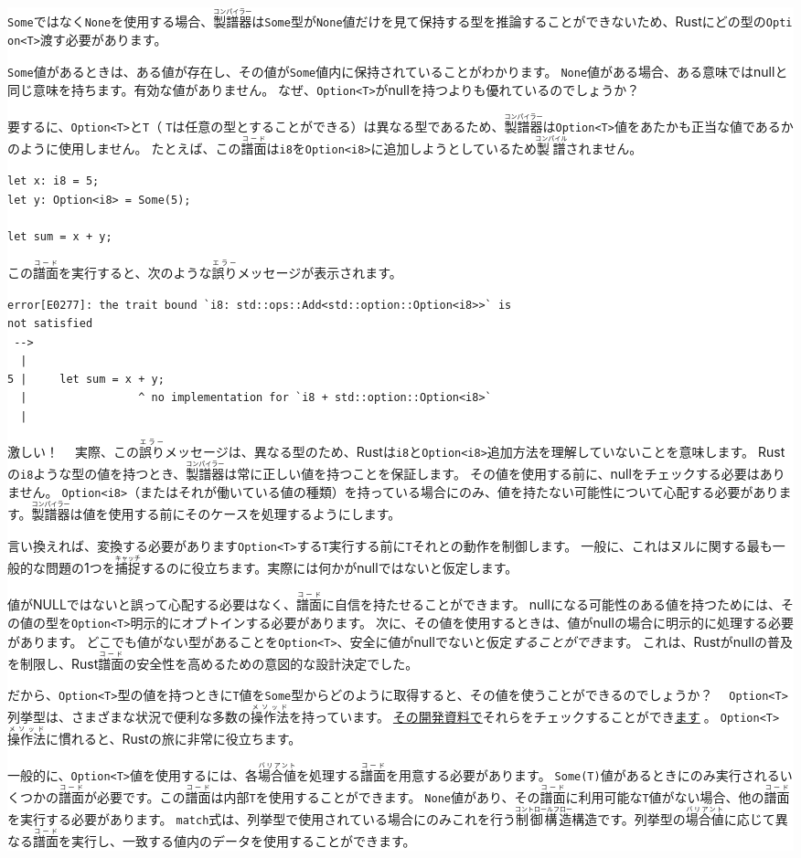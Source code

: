 `Some`ではなく`None`を使用する場合、<ruby>製譜器<rt>コンパイラー</rt></ruby>は`Some`型が`None`値だけを見て保持する型を推論することができないため、Rustにどの型の`Option<T>`渡す必要があります。

`Some`値があるときは、ある値が存在し、その値が`Some`値内に保持されていることがわかります。
`None`値がある場合、ある意味ではnullと同じ意味を持ちます。有効な値がありません。
なぜ、`Option<T>`がnullを持つよりも優れているのでしょうか？　

要するに、`Option<T>`と`T`（ `T`は任意の型とすることができる）は異なる型であるため、<ruby>製譜器<rt>コンパイラー</rt></ruby>は`Option<T>`値をあたかも正当な値であるかのように使用しません。
たとえば、この<ruby>譜面<rt>コード</rt></ruby>は`i8`を`Option<i8>`に追加しようとしているため<ruby>製譜<rt>コンパイル</rt></ruby>されません。

```rust,ignore
let x: i8 = 5;
let y: Option<i8> = Some(5);

let sum = x + y;
```

この<ruby>譜面<rt>コード</rt></ruby>を実行すると、次のような<ruby>誤り<rt>エラー</rt></ruby>メッセージが表示されます。

```text
error[E0277]: the trait bound `i8: std::ops::Add<std::option::Option<i8>>` is
not satisfied
 -->
  |
5 |     let sum = x + y;
  |                 ^ no implementation for `i8 + std::option::Option<i8>`
  |
```

激しい！　
実際、この<ruby>誤り<rt>エラー</rt></ruby>メッセージは、異なる型のため、Rustは`i8`と`Option<i8>`追加方法を理解していないことを意味します。
Rustの`i8`ような型の値を持つとき、<ruby>製譜器<rt>コンパイラー</rt></ruby>は常に正しい値を持つことを保証します。
その値を使用する前に、nullをチェックする必要はありません。
`Option<i8>`（またはそれが働いている値の種類）を持っている場合にのみ、値を持たない可能性について心配する必要があります。<ruby>製譜器<rt>コンパイラー</rt></ruby>は値を使用する前にそのケースを処理するようにします。

言い換えれば、変換する必要があります`Option<T>`する`T`実行する前に`T`それとの動作を制御します。
一般に、これはヌルに関する最も一般的な問題の1つを<ruby>捕捉<rt>キャッチ</rt></ruby>するのに役立ちます。実際には何かがnullではないと仮定します。

値がNULLではないと誤って心配する必要はなく、<ruby>譜面<rt>コード</rt></ruby>に自信を持たせることができます。
nullになる可能性のある値を持つためには、その値の型を`Option<T>`明示的にオプトインする必要があります。
次に、その値を使用するときは、値がnullの場合に明示的に処理する必要があります。
どこでも値がない型があることを`Option<T>`、安全に値がnullでないと仮定*することができ*ます。
これは、Rustがnullの普及を制限し、Rust<ruby>譜面<rt>コード</rt></ruby>の安全性を高めるための意図的な設計決定でした。

だから、`Option<T>`型の値を持つときに`T`値を`Some`型からどのように取得すると、その値を使うことができるのでしょうか？　
`Option<T>`列挙型は、さまざまな状況で便利な多数の<ruby>操作法<rt>メソッド</rt></ruby>を持っています。
[その開発資料で][docs]それらをチェックすることができ[ます][docs]
 。
`Option<T>`<ruby>操作法<rt>メソッド</rt></ruby>に慣れると、Rustの旅に非常に役立ちます。

[docs]: ../../std/option/enum.Option.html

一般的に、`Option<T>`値を使用するには、各<ruby>場合値<rt>バリアント</rt></ruby>を処理する<ruby>譜面<rt>コード</rt></ruby>を用意する必要があります。
`Some(T)`値があるときにのみ実行されるいくつかの<ruby>譜面<rt>コード</rt></ruby>が必要です。この<ruby>譜面<rt>コード</rt></ruby>は内部`T`を使用することができます。
`None`値があり、その<ruby>譜面<rt>コード</rt></ruby>に利用可能な`T`値がない場合、他の<ruby>譜面<rt>コード</rt></ruby>を実行する必要があります。
`match`式は、列挙型で使用されている場合にのみこれを行う<ruby>制御構造<rt>コントロールフロー</rt></ruby>構造です。列挙型の<ruby>場合値<rt>バリアント</rt></ruby>に応じて異なる<ruby>譜面<rt>コード</rt></ruby>を実行し、一致する値内のデータを使用することができます。


[IpAddr]: ../../std/net/enum.IpAddr.html
[option]: ../../std/option/enum.Option.html